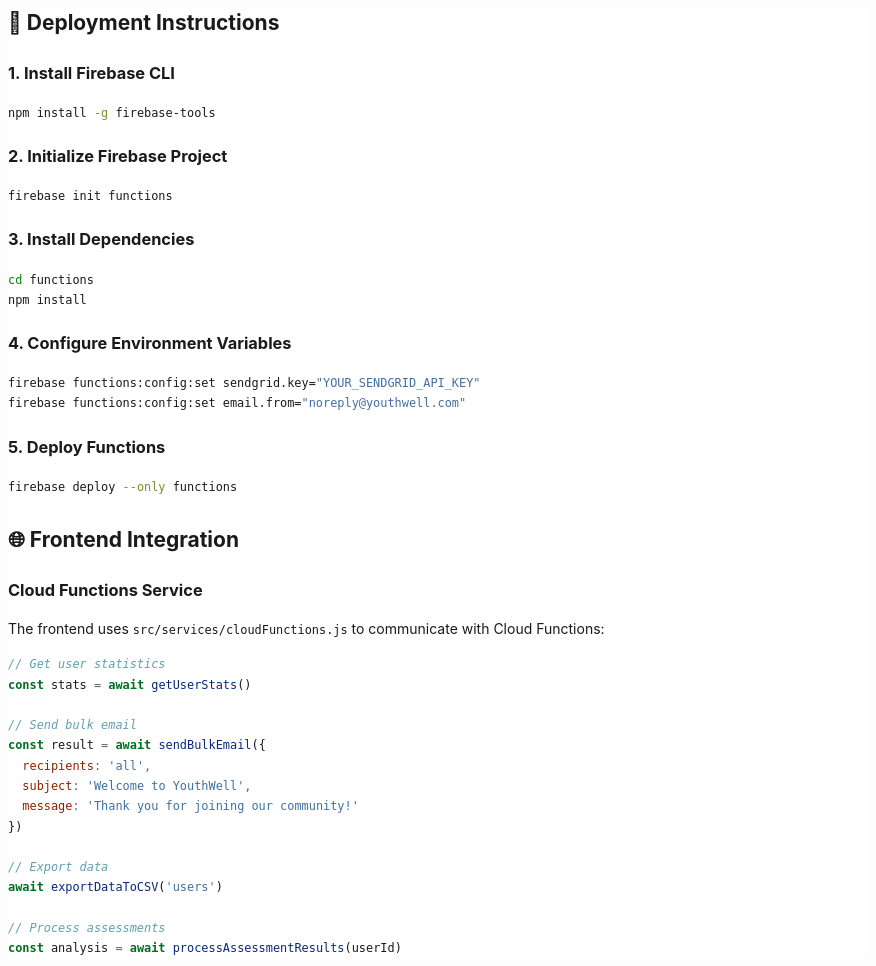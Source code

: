 ## 🔧 **Deployment Instructions**

### **1. Install Firebase CLI**
```bash
npm install -g firebase-tools
```

### **2. Initialize Firebase Project**
```bash
firebase init functions
```

### **3. Install Dependencies**
```bash
cd functions
npm install
```

### **4. Configure Environment Variables**
```bash
firebase functions:config:set sendgrid.key="YOUR_SENDGRID_API_KEY"
firebase functions:config:set email.from="noreply@youthwell.com"
```

### **5. Deploy Functions**
```bash
firebase deploy --only functions
```

## 🌐 **Frontend Integration**

### **Cloud Functions Service**
The frontend uses `src/services/cloudFunctions.js` to communicate with Cloud Functions:

```javascript
// Get user statistics
const stats = await getUserStats()

// Send bulk email
const result = await sendBulkEmail({
  recipients: 'all',
  subject: 'Welcome to YouthWell',
  message: 'Thank you for joining our community!'
})

// Export data
await exportDataToCSV('users')

// Process assessments
const analysis = await processAssessmentResults(userId)
```
